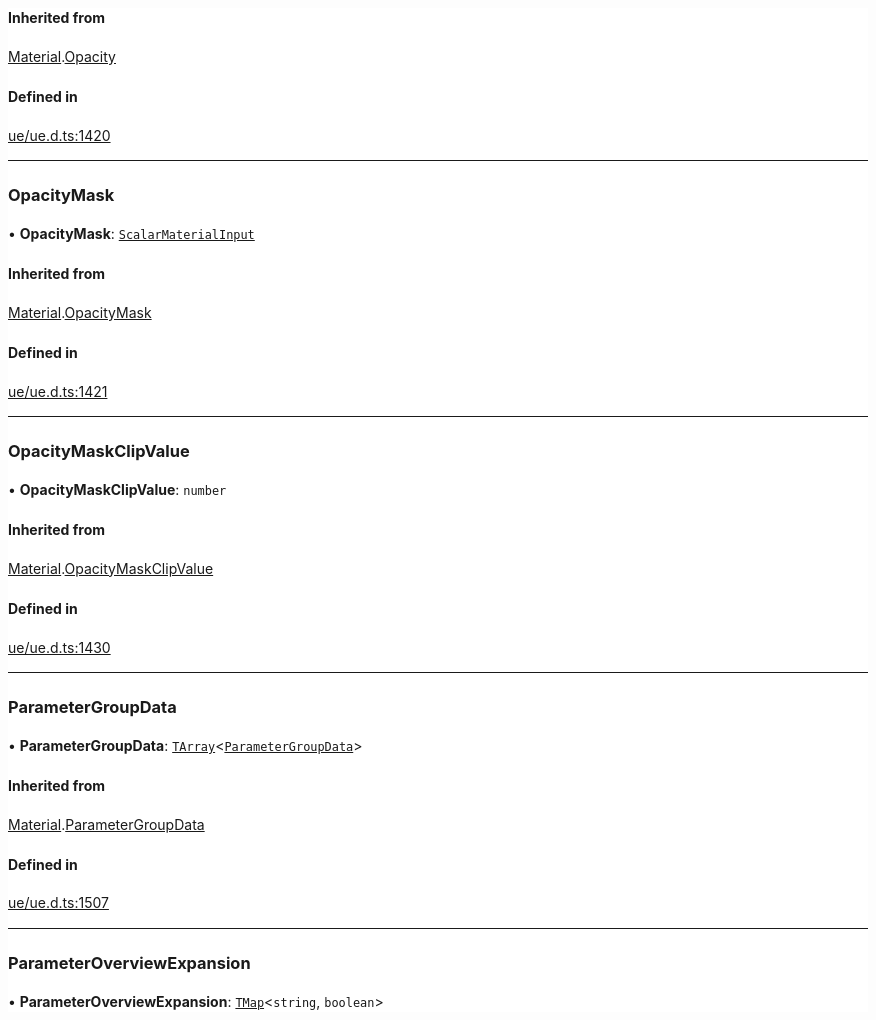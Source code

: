 #### Inherited from

[Material](ue_ue.Material.md).[Opacity](ue_ue.Material.md#opacity)

#### Defined in

[ue/ue.d.ts:1420](https://github.com/YugMetaverse/yug_typings/blob/b7d9b19/ue/ue.d.ts#L1420)

___

### OpacityMask

• **OpacityMask**: [`ScalarMaterialInput`](ue_ue.ScalarMaterialInput.md)

#### Inherited from

[Material](ue_ue.Material.md).[OpacityMask](ue_ue.Material.md#opacitymask)

#### Defined in

[ue/ue.d.ts:1421](https://github.com/YugMetaverse/yug_typings/blob/b7d9b19/ue/ue.d.ts#L1421)

___

### OpacityMaskClipValue

• **OpacityMaskClipValue**: `number`

#### Inherited from

[Material](ue_ue.Material.md).[OpacityMaskClipValue](ue_ue.Material.md#opacitymaskclipvalue)

#### Defined in

[ue/ue.d.ts:1430](https://github.com/YugMetaverse/yug_typings/blob/b7d9b19/ue/ue.d.ts#L1430)

___

### ParameterGroupData

• **ParameterGroupData**: [`TArray`](../interfaces/ue_puerts.TArray.md)<[`ParameterGroupData`](ue_ue.ParameterGroupData.md)\>

#### Inherited from

[Material](ue_ue.Material.md).[ParameterGroupData](ue_ue.Material.md#parametergroupdata)

#### Defined in

[ue/ue.d.ts:1507](https://github.com/YugMetaverse/yug_typings/blob/b7d9b19/ue/ue.d.ts#L1507)

___

### ParameterOverviewExpansion

• **ParameterOverviewExpansion**: [`TMap`](../interfaces/ue_puerts.TMap.md)<`string`, `boolean`\>
